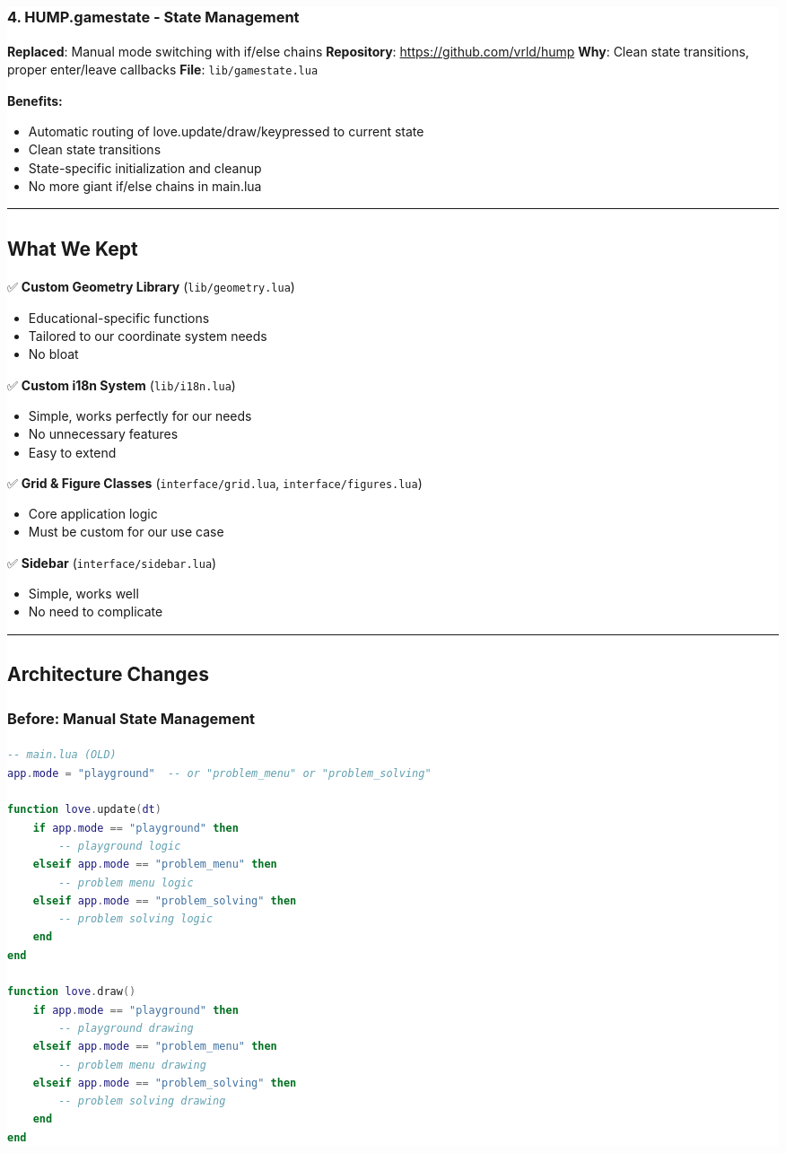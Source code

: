 ### 4. **HUMP.gamestate** - State Management
**Replaced**: Manual mode switching with if/else chains
**Repository**: https://github.com/vrld/hump
**Why**: Clean state transitions, proper enter/leave callbacks
**File**: `lib/gamestate.lua`

**Benefits:**
- Automatic routing of love.update/draw/keypressed to current state
- Clean state transitions
- State-specific initialization and cleanup
- No more giant if/else chains in main.lua

---

## What We Kept

✅ **Custom Geometry Library** (`lib/geometry.lua`)
- Educational-specific functions
- Tailored to our coordinate system needs
- No bloat

✅ **Custom i18n System** (`lib/i18n.lua`)
- Simple, works perfectly for our needs
- No unnecessary features
- Easy to extend

✅ **Grid & Figure Classes** (`interface/grid.lua`, `interface/figures.lua`)
- Core application logic
- Must be custom for our use case

✅ **Sidebar** (`interface/sidebar.lua`)
- Simple, works well
- No need to complicate

---

## Architecture Changes

### Before: Manual State Management

```lua
-- main.lua (OLD)
app.mode = "playground"  -- or "problem_menu" or "problem_solving"

function love.update(dt)
    if app.mode == "playground" then
        -- playground logic
    elseif app.mode == "problem_menu" then
        -- problem menu logic
    elseif app.mode == "problem_solving" then
        -- problem solving logic
    end
end

function love.draw()
    if app.mode == "playground" then
        -- playground drawing
    elseif app.mode == "problem_menu" then
        -- problem menu drawing
    elseif app.mode == "problem_solving" then
        -- problem solving drawing
    end
end
```
